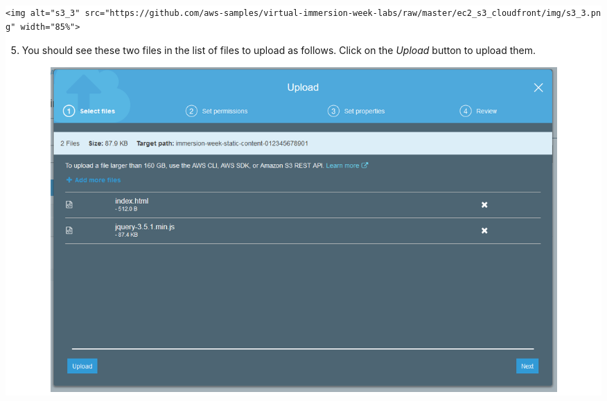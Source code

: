     <img alt="s3_3" src="https://github.com/aws-samples/virtual-immersion-week-labs/raw/master/ec2_s3_cloudfront/img/s3_3.png" width="85%">
</p>

5. You should see these two files in the list of files to upload as follows. Click on the *Upload* button to upload them.

<p align="center">
    <img alt="s3_4" src="https://github.com/aws-samples/virtual-immersion-week-labs/raw/master/ec2_s3_cloudfront/img/s3_4.png" width="85%">